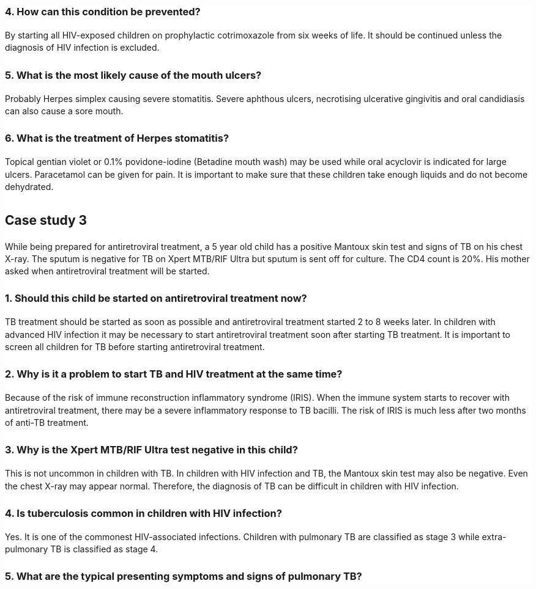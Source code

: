 ### 4. How can this condition be prevented?

By starting all HIV-exposed children on prophylactic cotrimoxazole from six weeks of life. It should be continued unless the diagnosis of HIV infection is excluded.

### 5. What is the most likely cause of the mouth ulcers?

Probably Herpes simplex causing severe stomatitis. Severe aphthous ulcers, necrotising ulcerative gingivitis and oral candidiasis can also cause a sore mouth.

### 6. What is the treatment of Herpes stomatitis?

Topical gentian violet or 0.1% povidone-iodine (Betadine mouth wash) may be used while oral acyclovir is indicated for large ulcers. Paracetamol can be given for pain. It is important to make sure that these children take enough liquids and do not become dehydrated.

## Case study 3

While being prepared for antiretroviral treatment, a 5 year old child has a positive Mantoux skin test and signs of TB on his chest X-ray. The sputum is negative for TB on Xpert MTB/RIF Ultra but sputum is sent off for culture. The CD4 count is 20%. His mother asked when antiretroviral treatment will be started.

### 1. Should this child be started on antiretroviral treatment now?

TB treatment should be started as soon as possible and antiretroviral treatment started 2 to 8 weeks later. In children with advanced HIV infection it may be necessary to start antiretroviral treatment soon after starting TB treatment. It is important to screen all children for TB before starting antiretroviral treatment.

### 2. Why is it a problem to start TB and HIV treatment at the same time?

Because of the risk of immune reconstruction inflammatory syndrome (IRIS). When the immune system starts to recover with antiretroviral treatment, there may be a severe inflammatory response to TB bacilli. The risk of IRIS is much less after two months of anti-TB treatment.

### 3. Why is the Xpert MTB/RIF Ultra test negative in this child?

This is not uncommon in children with TB. In children with HIV infection and TB, the Mantoux skin test may also be negative. Even the chest X-ray may appear normal. Therefore, the diagnosis of TB can be difficult in children with HIV infection.

### 4. Is tuberculosis common in children with HIV infection?

Yes. It is one of the commonest HIV-associated infections. Children with pulmonary TB are classified as stage 3 while extra-pulmonary TB is classified as stage 4.

### 5. What are the typical presenting symptoms and signs of pulmonary TB?
